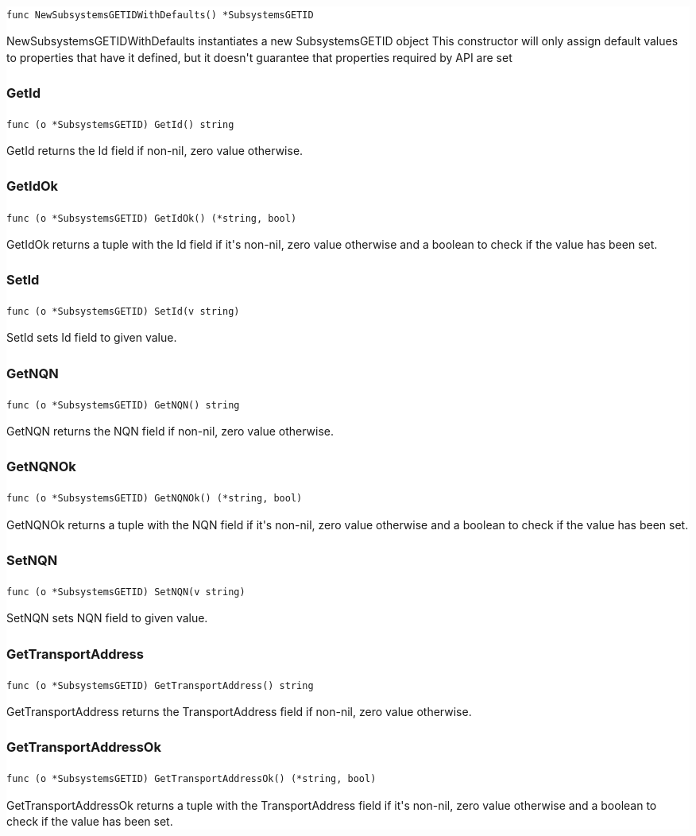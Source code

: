 `func NewSubsystemsGETIDWithDefaults() *SubsystemsGETID`

NewSubsystemsGETIDWithDefaults instantiates a new SubsystemsGETID object
This constructor will only assign default values to properties that have it defined,
but it doesn't guarantee that properties required by API are set

### GetId

`func (o *SubsystemsGETID) GetId() string`

GetId returns the Id field if non-nil, zero value otherwise.

### GetIdOk

`func (o *SubsystemsGETID) GetIdOk() (*string, bool)`

GetIdOk returns a tuple with the Id field if it's non-nil, zero value otherwise
and a boolean to check if the value has been set.

### SetId

`func (o *SubsystemsGETID) SetId(v string)`

SetId sets Id field to given value.


### GetNQN

`func (o *SubsystemsGETID) GetNQN() string`

GetNQN returns the NQN field if non-nil, zero value otherwise.

### GetNQNOk

`func (o *SubsystemsGETID) GetNQNOk() (*string, bool)`

GetNQNOk returns a tuple with the NQN field if it's non-nil, zero value otherwise
and a boolean to check if the value has been set.

### SetNQN

`func (o *SubsystemsGETID) SetNQN(v string)`

SetNQN sets NQN field to given value.


### GetTransportAddress

`func (o *SubsystemsGETID) GetTransportAddress() string`

GetTransportAddress returns the TransportAddress field if non-nil, zero value otherwise.

### GetTransportAddressOk

`func (o *SubsystemsGETID) GetTransportAddressOk() (*string, bool)`

GetTransportAddressOk returns a tuple with the TransportAddress field if it's non-nil, zero value otherwise
and a boolean to check if the value has been set.
